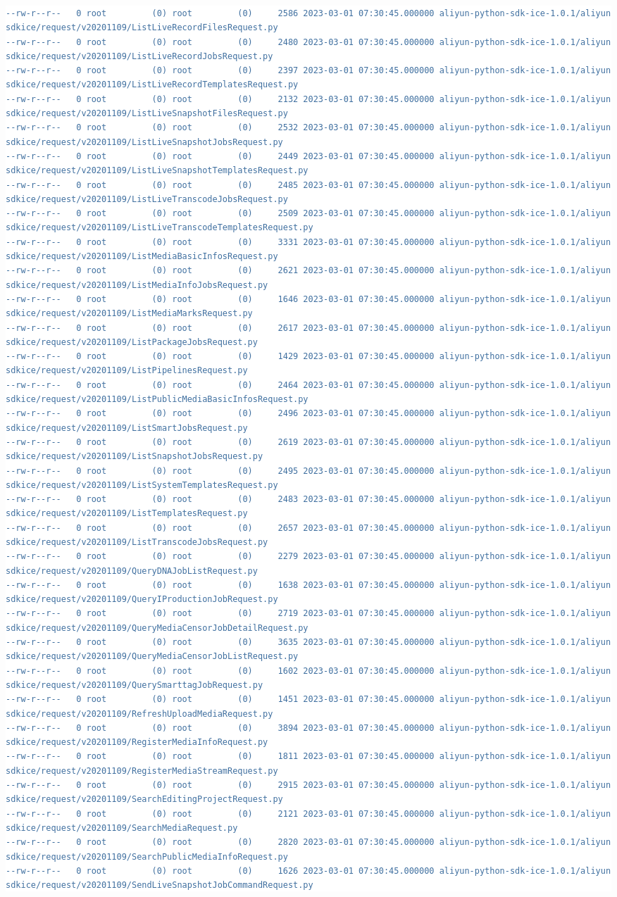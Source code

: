 ```diff
--rw-r--r--   0 root         (0) root         (0)     2586 2023-03-01 07:30:45.000000 aliyun-python-sdk-ice-1.0.1/aliyunsdkice/request/v20201109/ListLiveRecordFilesRequest.py
--rw-r--r--   0 root         (0) root         (0)     2480 2023-03-01 07:30:45.000000 aliyun-python-sdk-ice-1.0.1/aliyunsdkice/request/v20201109/ListLiveRecordJobsRequest.py
--rw-r--r--   0 root         (0) root         (0)     2397 2023-03-01 07:30:45.000000 aliyun-python-sdk-ice-1.0.1/aliyunsdkice/request/v20201109/ListLiveRecordTemplatesRequest.py
--rw-r--r--   0 root         (0) root         (0)     2132 2023-03-01 07:30:45.000000 aliyun-python-sdk-ice-1.0.1/aliyunsdkice/request/v20201109/ListLiveSnapshotFilesRequest.py
--rw-r--r--   0 root         (0) root         (0)     2532 2023-03-01 07:30:45.000000 aliyun-python-sdk-ice-1.0.1/aliyunsdkice/request/v20201109/ListLiveSnapshotJobsRequest.py
--rw-r--r--   0 root         (0) root         (0)     2449 2023-03-01 07:30:45.000000 aliyun-python-sdk-ice-1.0.1/aliyunsdkice/request/v20201109/ListLiveSnapshotTemplatesRequest.py
--rw-r--r--   0 root         (0) root         (0)     2485 2023-03-01 07:30:45.000000 aliyun-python-sdk-ice-1.0.1/aliyunsdkice/request/v20201109/ListLiveTranscodeJobsRequest.py
--rw-r--r--   0 root         (0) root         (0)     2509 2023-03-01 07:30:45.000000 aliyun-python-sdk-ice-1.0.1/aliyunsdkice/request/v20201109/ListLiveTranscodeTemplatesRequest.py
--rw-r--r--   0 root         (0) root         (0)     3331 2023-03-01 07:30:45.000000 aliyun-python-sdk-ice-1.0.1/aliyunsdkice/request/v20201109/ListMediaBasicInfosRequest.py
--rw-r--r--   0 root         (0) root         (0)     2621 2023-03-01 07:30:45.000000 aliyun-python-sdk-ice-1.0.1/aliyunsdkice/request/v20201109/ListMediaInfoJobsRequest.py
--rw-r--r--   0 root         (0) root         (0)     1646 2023-03-01 07:30:45.000000 aliyun-python-sdk-ice-1.0.1/aliyunsdkice/request/v20201109/ListMediaMarksRequest.py
--rw-r--r--   0 root         (0) root         (0)     2617 2023-03-01 07:30:45.000000 aliyun-python-sdk-ice-1.0.1/aliyunsdkice/request/v20201109/ListPackageJobsRequest.py
--rw-r--r--   0 root         (0) root         (0)     1429 2023-03-01 07:30:45.000000 aliyun-python-sdk-ice-1.0.1/aliyunsdkice/request/v20201109/ListPipelinesRequest.py
--rw-r--r--   0 root         (0) root         (0)     2464 2023-03-01 07:30:45.000000 aliyun-python-sdk-ice-1.0.1/aliyunsdkice/request/v20201109/ListPublicMediaBasicInfosRequest.py
--rw-r--r--   0 root         (0) root         (0)     2496 2023-03-01 07:30:45.000000 aliyun-python-sdk-ice-1.0.1/aliyunsdkice/request/v20201109/ListSmartJobsRequest.py
--rw-r--r--   0 root         (0) root         (0)     2619 2023-03-01 07:30:45.000000 aliyun-python-sdk-ice-1.0.1/aliyunsdkice/request/v20201109/ListSnapshotJobsRequest.py
--rw-r--r--   0 root         (0) root         (0)     2495 2023-03-01 07:30:45.000000 aliyun-python-sdk-ice-1.0.1/aliyunsdkice/request/v20201109/ListSystemTemplatesRequest.py
--rw-r--r--   0 root         (0) root         (0)     2483 2023-03-01 07:30:45.000000 aliyun-python-sdk-ice-1.0.1/aliyunsdkice/request/v20201109/ListTemplatesRequest.py
--rw-r--r--   0 root         (0) root         (0)     2657 2023-03-01 07:30:45.000000 aliyun-python-sdk-ice-1.0.1/aliyunsdkice/request/v20201109/ListTranscodeJobsRequest.py
--rw-r--r--   0 root         (0) root         (0)     2279 2023-03-01 07:30:45.000000 aliyun-python-sdk-ice-1.0.1/aliyunsdkice/request/v20201109/QueryDNAJobListRequest.py
--rw-r--r--   0 root         (0) root         (0)     1638 2023-03-01 07:30:45.000000 aliyun-python-sdk-ice-1.0.1/aliyunsdkice/request/v20201109/QueryIProductionJobRequest.py
--rw-r--r--   0 root         (0) root         (0)     2719 2023-03-01 07:30:45.000000 aliyun-python-sdk-ice-1.0.1/aliyunsdkice/request/v20201109/QueryMediaCensorJobDetailRequest.py
--rw-r--r--   0 root         (0) root         (0)     3635 2023-03-01 07:30:45.000000 aliyun-python-sdk-ice-1.0.1/aliyunsdkice/request/v20201109/QueryMediaCensorJobListRequest.py
--rw-r--r--   0 root         (0) root         (0)     1602 2023-03-01 07:30:45.000000 aliyun-python-sdk-ice-1.0.1/aliyunsdkice/request/v20201109/QuerySmarttagJobRequest.py
--rw-r--r--   0 root         (0) root         (0)     1451 2023-03-01 07:30:45.000000 aliyun-python-sdk-ice-1.0.1/aliyunsdkice/request/v20201109/RefreshUploadMediaRequest.py
--rw-r--r--   0 root         (0) root         (0)     3894 2023-03-01 07:30:45.000000 aliyun-python-sdk-ice-1.0.1/aliyunsdkice/request/v20201109/RegisterMediaInfoRequest.py
--rw-r--r--   0 root         (0) root         (0)     1811 2023-03-01 07:30:45.000000 aliyun-python-sdk-ice-1.0.1/aliyunsdkice/request/v20201109/RegisterMediaStreamRequest.py
--rw-r--r--   0 root         (0) root         (0)     2915 2023-03-01 07:30:45.000000 aliyun-python-sdk-ice-1.0.1/aliyunsdkice/request/v20201109/SearchEditingProjectRequest.py
--rw-r--r--   0 root         (0) root         (0)     2121 2023-03-01 07:30:45.000000 aliyun-python-sdk-ice-1.0.1/aliyunsdkice/request/v20201109/SearchMediaRequest.py
--rw-r--r--   0 root         (0) root         (0)     2820 2023-03-01 07:30:45.000000 aliyun-python-sdk-ice-1.0.1/aliyunsdkice/request/v20201109/SearchPublicMediaInfoRequest.py
--rw-r--r--   0 root         (0) root         (0)     1626 2023-03-01 07:30:45.000000 aliyun-python-sdk-ice-1.0.1/aliyunsdkice/request/v20201109/SendLiveSnapshotJobCommandRequest.py
```